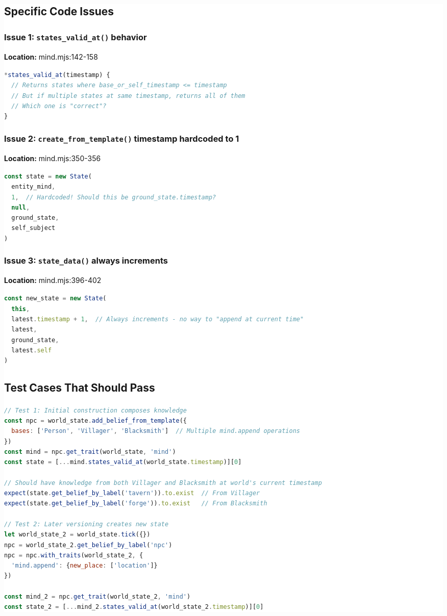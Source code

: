## Specific Code Issues

### Issue 1: `states_valid_at()` behavior
**Location:** mind.mjs:142-158

```javascript
*states_valid_at(timestamp) {
  // Returns states where base_or_self_timestamp <= timestamp
  // But if multiple states at same timestamp, returns all of them
  // Which one is "correct"?
}
```

### Issue 2: `create_from_template()` timestamp hardcoded to 1
**Location:** mind.mjs:350-356

```javascript
const state = new State(
  entity_mind,
  1,  // Hardcoded! Should this be ground_state.timestamp?
  null,
  ground_state,
  self_subject
)
```

### Issue 3: `state_data()` always increments
**Location:** mind.mjs:396-402

```javascript
const new_state = new State(
  this,
  latest.timestamp + 1,  // Always increments - no way to "append at current time"
  latest,
  ground_state,
  latest.self
)
```

## Test Cases That Should Pass

```javascript
// Test 1: Initial construction composes knowledge
const npc = world_state.add_belief_from_template({
  bases: ['Person', 'Villager', 'Blacksmith']  // Multiple mind.append operations
})
const mind = npc.get_trait(world_state, 'mind')
const state = [...mind.states_valid_at(world_state.timestamp)][0]

// Should have knowledge from both Villager and Blacksmith at world's current timestamp
expect(state.get_belief_by_label('tavern')).to.exist  // From Villager
expect(state.get_belief_by_label('forge')).to.exist   // From Blacksmith

// Test 2: Later versioning creates new state
let world_state_2 = world_state.tick({})
npc = world_state_2.get_belief_by_label('npc')
npc = npc.with_traits(world_state_2, {
  'mind.append': {new_place: ['location']}
})

const mind_2 = npc.get_trait(world_state_2, 'mind')
const state_2 = [...mind_2.states_valid_at(world_state_2.timestamp)][0]

```